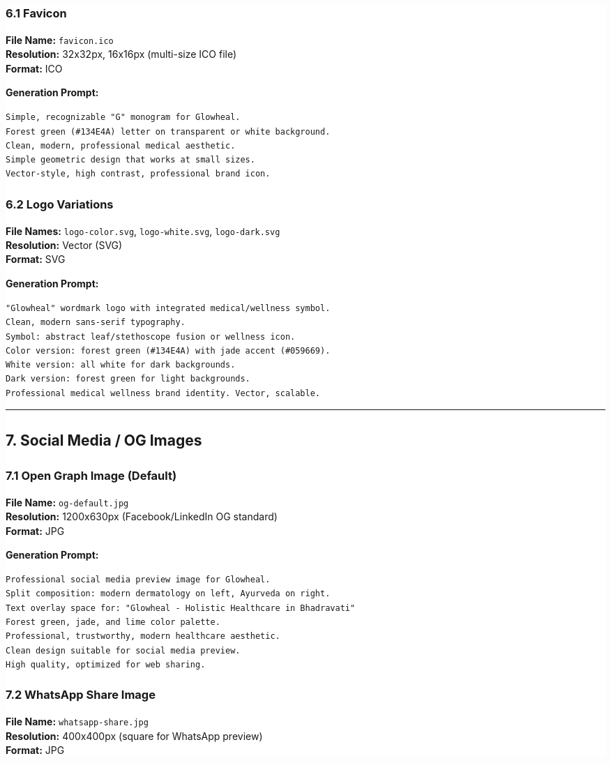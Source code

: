 ### 6.1 Favicon
**File Name:** `favicon.ico`  
**Resolution:** 32x32px, 16x16px (multi-size ICO file)  
**Format:** ICO

**Generation Prompt:**
```
Simple, recognizable "G" monogram for Glowheal.
Forest green (#134E4A) letter on transparent or white background.
Clean, modern, professional medical aesthetic.
Simple geometric design that works at small sizes.
Vector-style, high contrast, professional brand icon.
```

### 6.2 Logo Variations
**File Names:** `logo-color.svg`, `logo-white.svg`, `logo-dark.svg`  
**Resolution:** Vector (SVG)  
**Format:** SVG

**Generation Prompt:**
```
"Glowheal" wordmark logo with integrated medical/wellness symbol.
Clean, modern sans-serif typography.
Symbol: abstract leaf/stethoscope fusion or wellness icon.
Color version: forest green (#134E4A) with jade accent (#059669).
White version: all white for dark backgrounds.
Dark version: forest green for light backgrounds.
Professional medical wellness brand identity. Vector, scalable.
```

---

## 7. Social Media / OG Images

### 7.1 Open Graph Image (Default)
**File Name:** `og-default.jpg`  
**Resolution:** 1200x630px (Facebook/LinkedIn OG standard)  
**Format:** JPG

**Generation Prompt:**
```
Professional social media preview image for Glowheal.
Split composition: modern dermatology on left, Ayurveda on right.
Text overlay space for: "Glowheal - Holistic Healthcare in Bhadravati"
Forest green, jade, and lime color palette.
Professional, trustworthy, modern healthcare aesthetic.
Clean design suitable for social media preview.
High quality, optimized for web sharing.
```

### 7.2 WhatsApp Share Image
**File Name:** `whatsapp-share.jpg`  
**Resolution:** 400x400px (square for WhatsApp preview)  
**Format:** JPG
